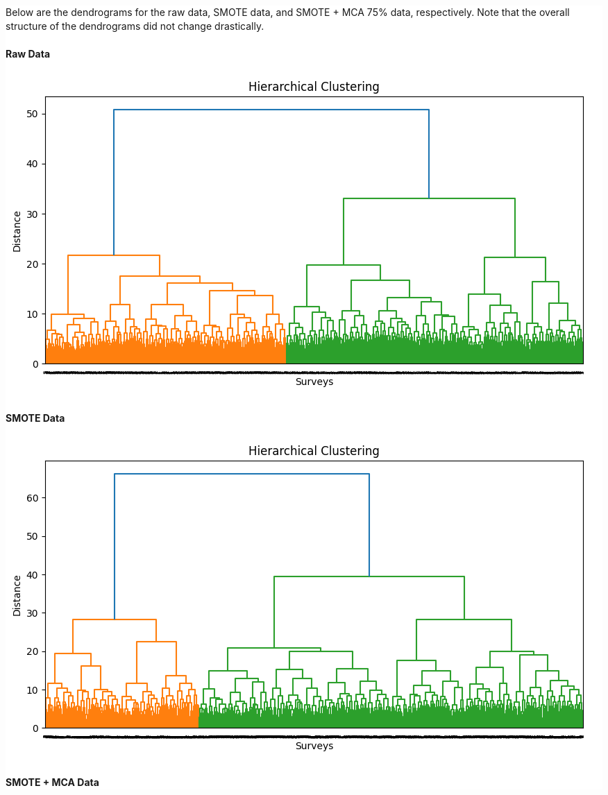 Below are the dendrograms for the raw data, SMOTE data, and SMOTE + MCA 75% data, respectively. Note that the overall structure of the dendrograms did not change drastically. 

#### Raw Data
![hgram_raw_final](assets/hgram_raw_final.png) 
#### SMOTE Data
![hgram_raw_final](assets/hgram_smote_final.png) 
#### SMOTE + MCA Data